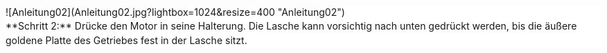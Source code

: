 <div markdown="1"> ![Anleitung02](Anleitung02.jpg?lightbox=1024&resize=400 "Anleitung02")  </div>
<div markdown="1"> **Schritt 2:** Drücke den Motor in seine Halterung. Die Lasche kann vorsichtig nach unten gedrückt werden, bis die äußere goldene Platte des Getriebes fest in der Lasche sitzt.</div>
</div>
<div class="flex-box" style="align-items: center;">